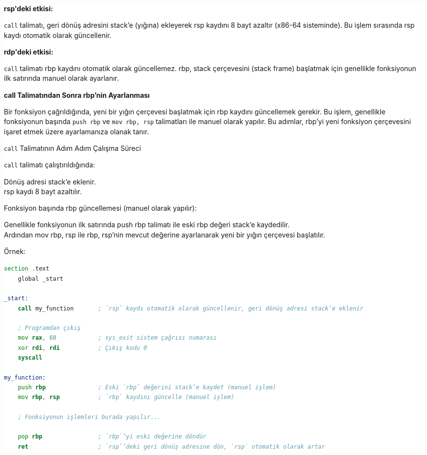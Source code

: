 **rsp'deki etkisi:**

`call` talimatı, geri dönüş adresini stack’e (yığına) ekleyerek rsp kaydını 8 bayt azaltır (x86-64 sisteminde). Bu işlem sırasında rsp kaydı otomatik olarak güncellenir.

**rdp'deki etkisi:**

`call` talimatı rbp kaydını otomatik olarak güncellemez. rbp, stack çerçevesini (stack frame) başlatmak için genellikle fonksiyonun ilk satırında manuel olarak ayarlanır.

**call Talimatından Sonra rbp’nin Ayarlanması**

Bir fonksiyon çağrıldığında, yeni bir yığın çerçevesi başlatmak için rbp kaydını güncellemek gerekir. Bu işlem, genellikle fonksiyonun başında `push rbp` ve `mov rbp, rsp` talimatları ile manuel olarak yapılır. Bu adımlar, rbp’yi yeni fonksiyon çerçevesini işaret etmek üzere ayarlamanıza olanak tanır.

`call` Talimatının Adım Adım Çalışma Süreci

`call` talimatı çalıştırıldığında:
    
Dönüş adresi stack’e eklenir. </br>
rsp kaydı 8 bayt azaltılır. </br>

Fonksiyon başında rbp güncellemesi (manuel olarak yapılır):
    
Genellikle fonksiyonun ilk satırında push rbp talimatı ile eski rbp değeri stack’e kaydedilir. </br>
Ardından mov rbp, rsp ile rbp, rsp’nin mevcut değerine ayarlanarak yeni bir yığın çerçevesi başlatılır. </br>
        
Örnek:

```asm
section .text
    global _start

_start:
    call my_function       ; `rsp` kaydı otomatik olarak güncellenir, geri dönüş adresi stack’e eklenir

    ; Programdan çıkış
    mov rax, 60            ; sys_exit sistem çağrısı numarası
    xor rdi, rdi           ; Çıkış kodu 0
    syscall

my_function:
    push rbp               ; Eski `rbp` değerini stack’e kaydet (manuel işlem)
    mov rbp, rsp           ; `rbp` kaydını güncelle (manuel işlem)

    ; Fonksiyonun işlemleri burada yapılır...

    pop rbp                ; `rbp`’yi eski değerine döndür
    ret                    ; `rsp`’deki geri dönüş adresine dön, `rsp` otomatik olarak artar

```
